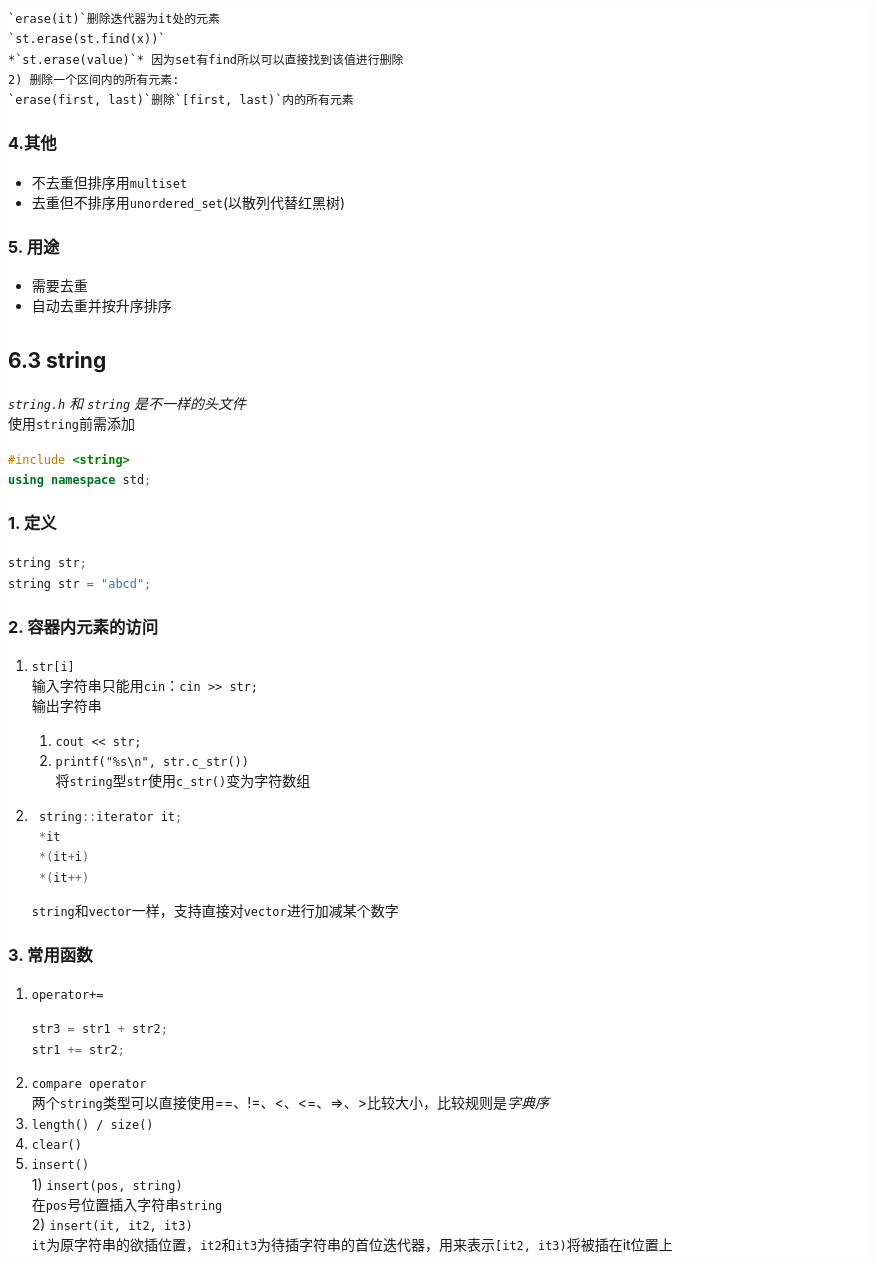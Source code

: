     `erase(it)`删除迭代器为it处的元素  
    `st.erase(st.find(x))`  
    *`st.erase(value)`* 因为set有find所以可以直接找到该值进行删除
    2) 删除一个区间内的所有元素:  
    `erase(first, last)`删除`[first, last)`内的所有元素
### 4.其他
- 不去重但排序用`multiset`
- 去重但不排序用`unordered_set`(以散列代替红黑树)
### 5. 用途
- 需要去重
- 自动去重并按升序排序

## 6.3 string
*`string.h` 和 `string` 是不一样的头文件*  
使用`string`前需添加
```c++
#include <string>
using namespace std;
```
### 1. 定义
```c++
string str;
string str = "abcd";
```
### 2. 容器内元素的访问 
1) `str[i]`  
   输入字符串只能用`cin`：`cin >> str;`  
   输出字符串   
   1) `cout << str;`  
   2) `printf("%s\n", str.c_str())`  
    将`string`型`str`使用`c_str()`变为字符数组

2) ```c
    string::iterator it;
    *it
    *(it+i)
    *(it++)
   ```
    `string`和`vector`一样，支持直接对`vector`进行加减某个数字
### 3. 常用函数  
1) `operator+=`
   ```c++
   str3 = str1 + str2;
   str1 += str2;
   ```
2) `compare operator`  
   两个`string`类型可以直接使用==、!=、<、<=、=>、>比较大小，比较规则是*字典序*
3) `length() / size()`
4) `clear()`
5) `insert()`  
        1) `insert(pos, string)`  
            在`pos`号位置插入字符串`string`  
        2) `insert(it, it2, it3)`  
            `it`为原字符串的欲插位置，`it2`和`it3`为待插字符串的首位迭代器，用来表示`[it2, it3)`将被插在it位置上
   